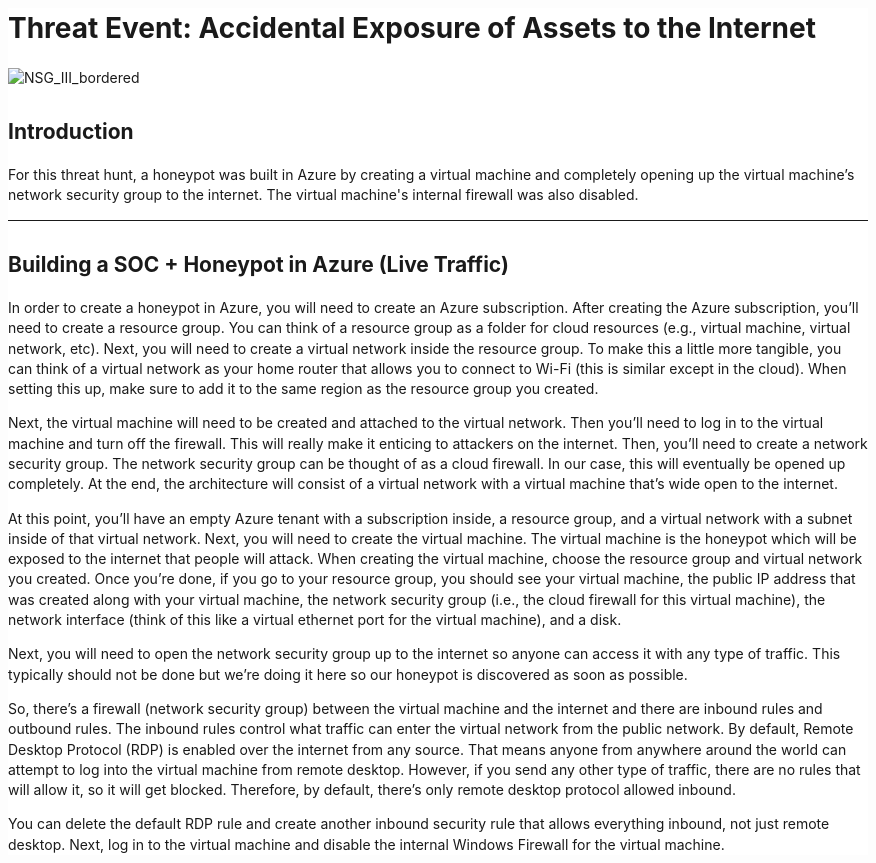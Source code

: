 # Threat Event: Accidental Exposure of Assets to the Internet

<img width="1348" height="772" alt="NSG_III_bordered" src="https://github.com/user-attachments/assets/41c222b2-8520-41cf-a7d3-8f3d6740a4d2" />

## Introduction

For this threat hunt, a honeypot was built in Azure by creating a virtual machine and completely opening up the virtual machine’s network security group to the internet. The virtual machine's internal firewall was also disabled.

---
## Building a SOC + Honeypot in Azure (Live Traffic)

In order to create a honeypot in Azure, you will need to create an Azure subscription. After creating the Azure subscription, you’ll need to create a resource group. You can think of a resource group as a folder for cloud resources (e.g., virtual machine, virtual network, etc). Next, you will need to create a virtual network inside the resource group. To make this a little more tangible, you can think of a virtual network as your home router that allows you to connect to Wi-Fi (this is similar except in the cloud). When setting this up, make sure to add it to the same region as the resource group you created. 

Next, the virtual machine will need to be created and attached to the virtual network. Then you’ll need to log in to the virtual machine and turn off the firewall. This will really make it enticing to attackers on the internet. Then, you’ll need to create a network security group. The network security group can be thought of as a cloud firewall. In our case, this will eventually be opened up completely. At the end, the architecture will consist of a virtual network with a virtual machine that’s wide open to the internet.

At this point, you’ll have an empty Azure tenant with a subscription inside, a resource group, and a virtual network with a subnet inside of that virtual network. Next, you will need to create the virtual machine. The virtual machine is the honeypot which will be exposed to the internet that people will attack. When creating the virtual machine, choose the resource group and virtual network you created. Once you’re done, if you go to your resource group, you should see your virtual machine, the public IP address that was created along with your virtual machine, the network security group (i.e., the cloud firewall for this virtual machine), the network interface (think of this like a virtual ethernet port for the virtual machine), and a disk. 

Next, you will need to open the network security group up to the internet so anyone can access it with any type of traffic. This typically should not be done but we’re doing it here so our honeypot is discovered as soon as possible. 

So, there’s a firewall (network security group) between the virtual machine and the internet and there are inbound rules and outbound rules. The inbound rules control what traffic can enter the virtual network from the public network. By default, Remote Desktop Protocol (RDP) is enabled over the internet from any source. That means anyone from anywhere around the world can attempt to log into the virtual machine from remote desktop. However, if you send any other type of traffic, there are no rules that will allow it, so it will get blocked. Therefore, by default, there’s only remote desktop protocol allowed inbound.

You can delete the default RDP rule and create another inbound security rule that allows everything inbound, not just remote desktop. Next, log in to the virtual machine and disable the internal Windows Firewall for the virtual machine.
